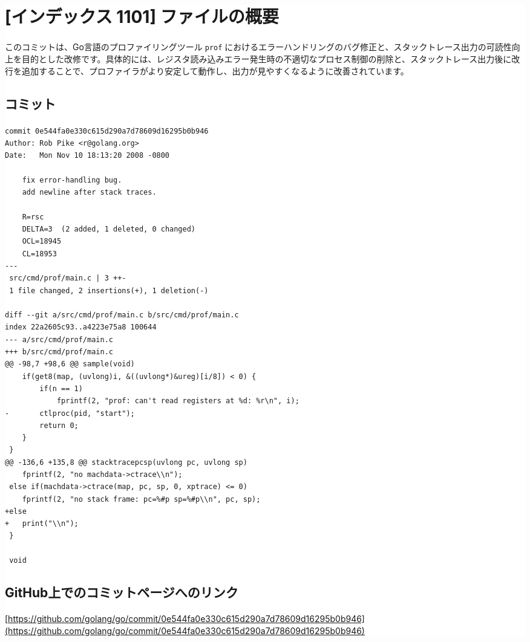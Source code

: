 # [インデックス 1101] ファイルの概要

このコミットは、Go言語のプロファイリングツール `prof` におけるエラーハンドリングのバグ修正と、スタックトレース出力の可読性向上を目的とした改修です。具体的には、レジスタ読み込みエラー発生時の不適切なプロセス制御の削除と、スタックトレース出力後に改行を追加することで、プロファイラがより安定して動作し、出力が見やすくなるように改善されています。

## コミット

```
commit 0e544fa0e330c615d290a7d78609d16295b0b946
Author: Rob Pike <r@golang.org>
Date:   Mon Nov 10 18:13:20 2008 -0800

    fix error-handling bug.
    add newline after stack traces.
    
    R=rsc
    DELTA=3  (2 added, 1 deleted, 0 changed)
    OCL=18945
    CL=18953
---
 src/cmd/prof/main.c | 3 ++-
 1 file changed, 2 insertions(+), 1 deletion(-)

diff --git a/src/cmd/prof/main.c b/src/cmd/prof/main.c
index 22a2605c93..a4223e75a8 100644
--- a/src/cmd/prof/main.c
+++ b/src/cmd/prof/main.c
@@ -98,7 +98,6 @@ sample(void)
 	if(get8(map, (uvlong)i, &((uvlong*)&ureg)[i/8]) < 0) {
 		if(n == 1)
 			fprintf(2, "prof: can't read registers at %d: %r\n", i);
-		ctlproc(pid, "start");
 		return 0;
 	}
 }
@@ -136,6 +135,8 @@ stacktracepcsp(uvlong pc, uvlong sp)
 	fprintf(2, "no machdata->ctrace\\n");
 else if(machdata->ctrace(map, pc, sp, 0, xptrace) <= 0)
 	fprintf(2, "no stack frame: pc=%#p sp=%#p\\n", pc, sp);
+else
+	print("\\n");
 }
 
 void
```

## GitHub上でのコミットページへのリンク

[https://github.com/golang/go/commit/0e544fa0e330c615d290a7d78609d16295b0b946](https://github.com/golang/go/commit/0e544fa0e330c615d290a7d78609d16295b0b946)
